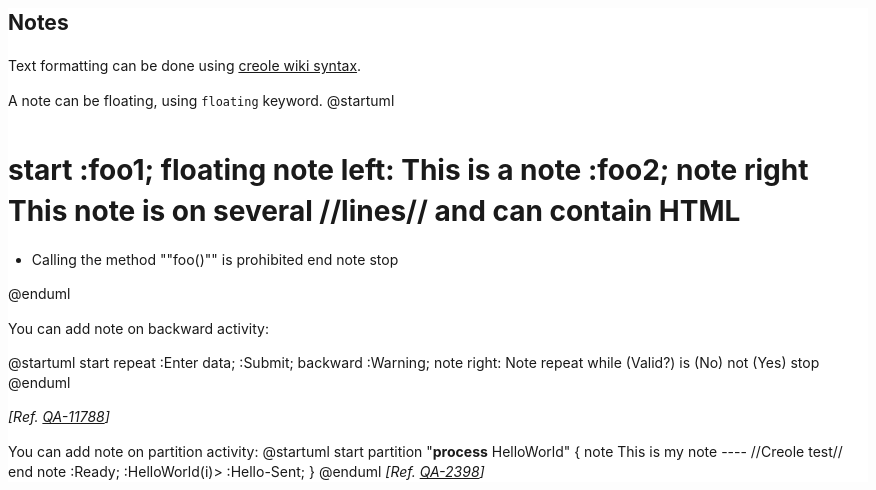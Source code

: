 
## Notes

Text formatting can be done using [creole wiki syntax](creole).

A note can be floating, using  ``floating`` keyword.
<plantuml>
@startuml

start
:foo1;
floating note left: This is a note
:foo2;
note right
  This note is on several
  //lines// and can
  contain <b>HTML</b>
  ====
  * Calling the method ""foo()"" is prohibited
end note
stop

@enduml
</plantuml>

You can add note on backward activity:

<plantuml>
@startuml
start
repeat :Enter data;
:Submit;
backward :Warning;
note right: Note
repeat while (Valid?) is (No) not (Yes)
stop
@enduml
</plantuml>

*[Ref. [QA-11788](https://forum.plantuml.net/11788/is-it-possible-to-add-a-note-to-backward-activity?show=11802#a11802)]*


You can add note on partition activity:
<plantuml>
@startuml
start
partition "**process** HelloWorld" {
    note
        This is my note
        ----
        //Creole test//
    end note
    :Ready;
    :HelloWorld(i)>
    :Hello-Sent;
}
@enduml
</plantuml>
*[Ref. [QA-2398](https://forum.plantuml.net/2398/is-it-possible-to-add-a-comment-on-top-of-a-activity-partition?show=2403#a2403)]*
